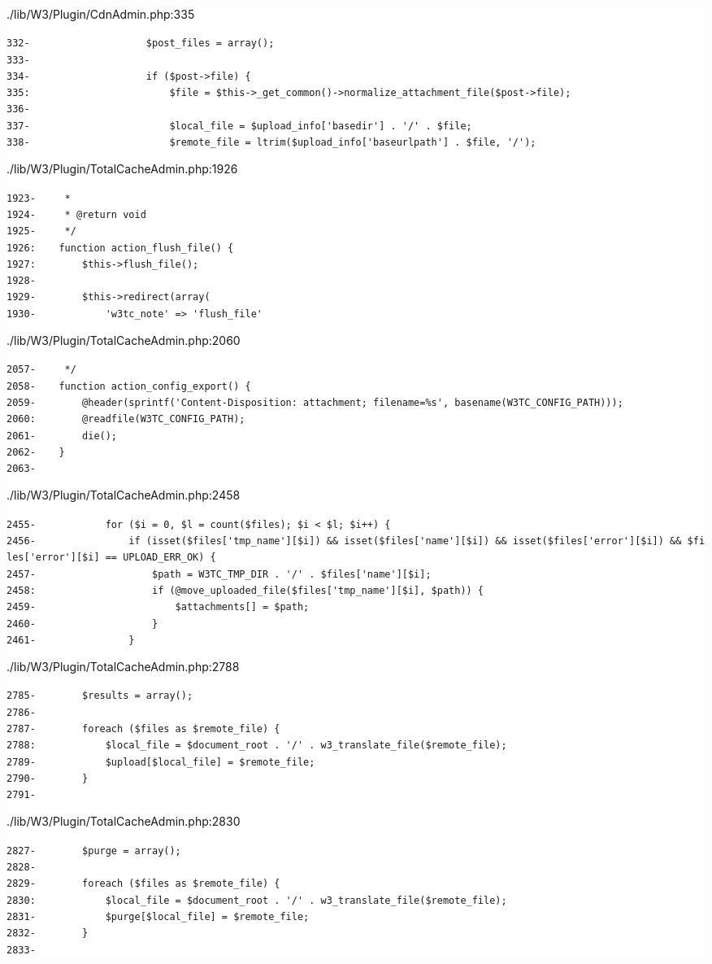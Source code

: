 ./lib/W3/Plugin/CdnAdmin.php:335
  
    332-                    $post_files = array();  
    333-  
    334-                    if ($post->file) {  
    335:                        $file = $this->_get_common()->normalize_attachment_file($post->file);  
    336-  
    337-                        $local_file = $upload_info['basedir'] . '/' . $file;  
    338-                        $remote_file = ltrim($upload_info['baseurlpath'] . $file, '/');

./lib/W3/Plugin/TotalCacheAdmin.php:1926
  
    1923-     *  
    1924-     * @return void  
    1925-     */  
    1926:    function action_flush_file() {  
    1927:        $this->flush_file();  
    1928-  
    1929-        $this->redirect(array(  
    1930-            'w3tc_note' => 'flush_file'

./lib/W3/Plugin/TotalCacheAdmin.php:2060
  
    2057-     */  
    2058-    function action_config_export() {  
    2059-        @header(sprintf('Content-Disposition: attachment; filename=%s', basename(W3TC_CONFIG_PATH)));  
    2060:        @readfile(W3TC_CONFIG_PATH);  
    2061-        die();  
    2062-    }  
    2063-

./lib/W3/Plugin/TotalCacheAdmin.php:2458
  
    2455-            for ($i = 0, $l = count($files); $i < $l; $i++) {  
    2456-                if (isset($files['tmp_name'][$i]) && isset($files['name'][$i]) && isset($files['error'][$i]) && $files['error'][$i] == UPLOAD_ERR_OK) {  
    2457-                    $path = W3TC_TMP_DIR . '/' . $files['name'][$i];  
    2458:                    if (@move_uploaded_file($files['tmp_name'][$i], $path)) {  
    2459-                        $attachments[] = $path;  
    2460-                    }  
    2461-                }

./lib/W3/Plugin/TotalCacheAdmin.php:2788
  
    2785-        $results = array();  
    2786-  
    2787-        foreach ($files as $remote_file) {  
    2788:            $local_file = $document_root . '/' . w3_translate_file($remote_file);  
    2789-            $upload[$local_file] = $remote_file;  
    2790-        }  
    2791-

./lib/W3/Plugin/TotalCacheAdmin.php:2830
  
    2827-        $purge = array();  
    2828-  
    2829-        foreach ($files as $remote_file) {  
    2830:            $local_file = $document_root . '/' . w3_translate_file($remote_file);  
    2831-            $purge[$local_file] = $remote_file;  
    2832-        }  
    2833-
